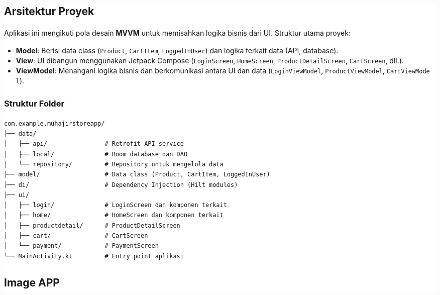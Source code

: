 ## Arsitektur Proyek

Aplikasi ini mengikuti pola desain **MVVM** untuk memisahkan logika bisnis dari UI. Struktur utama proyek:

- **Model**: Berisi data class (`Product`, `CartItem`, `LoggedInUser`) dan logika terkait data (API, database).
- **View**: UI dibangun menggunakan Jetpack Compose (`LoginScreen`, `HomeScreen`, `ProductDetailScreen`, `CartScreen`, dll.).
- **ViewModel**: Menangani logika bisnis dan berkomunikasi antara UI dan data (`LoginViewModel`, `ProductViewModel`, `CartViewModel`).

### Struktur Folder
```
com.example.muhajirstoreapp/
├── data/
│   ├── api/                # Retrofit API service
│   ├── local/              # Room database dan DAO
│   └── repository/         # Repository untuk mengelola data
├── model/                  # Data class (Product, CartItem, LoggedInUser)
├── di/                     # Dependency Injection (Hilt modules)
├── ui/
│   ├── login/              # LoginScreen dan komponen terkait
│   ├── home/               # HomeScreen dan komponen terkait
│   ├── productdetail/      # ProductDetailScreen
│   ├── cart/               # CartScreen
│   └── payment/            # PaymentScreen
└── MainActivity.kt         # Entry point aplikasi
```


## Image APP